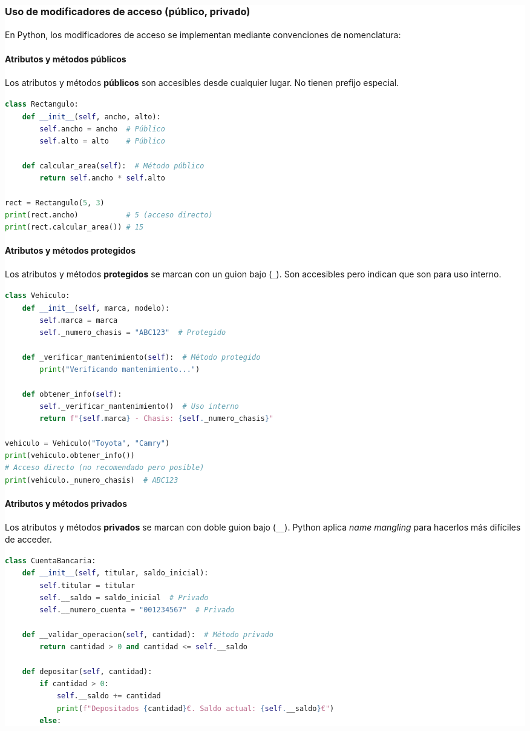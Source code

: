 ### Uso de modificadores de acceso (público, privado)

En Python, los modificadores de acceso se implementan mediante convenciones de nomenclatura:

#### Atributos y métodos públicos

Los atributos y métodos **públicos** son accesibles desde cualquier lugar. No tienen prefijo especial.

```python
class Rectangulo:
    def __init__(self, ancho, alto):
        self.ancho = ancho  # Público
        self.alto = alto    # Público
    
    def calcular_area(self):  # Método público
        return self.ancho * self.alto

rect = Rectangulo(5, 3)
print(rect.ancho)           # 5 (acceso directo)
print(rect.calcular_area()) # 15
```

#### Atributos y métodos protegidos

Los atributos y métodos **protegidos** se marcan con un guion bajo (`_`). Son accesibles pero indican que son para uso interno.

```python
class Vehiculo:
    def __init__(self, marca, modelo):
        self.marca = marca
        self._numero_chasis = "ABC123"  # Protegido
        
    def _verificar_mantenimiento(self):  # Método protegido
        print("Verificando mantenimiento...")
        
    def obtener_info(self):
        self._verificar_mantenimiento()  # Uso interno
        return f"{self.marca} - Chasis: {self._numero_chasis}"

vehiculo = Vehiculo("Toyota", "Camry")
print(vehiculo.obtener_info())
# Acceso directo (no recomendado pero posible)
print(vehiculo._numero_chasis)  # ABC123
```

#### Atributos y métodos privados

Los atributos y métodos **privados** se marcan con doble guion bajo (`__`). Python aplica *name mangling* para hacerlos más difíciles de acceder.

```python
class CuentaBancaria:
    def __init__(self, titular, saldo_inicial):
        self.titular = titular
        self.__saldo = saldo_inicial  # Privado
        self.__numero_cuenta = "001234567"  # Privado
    
    def __validar_operacion(self, cantidad):  # Método privado
        return cantidad > 0 and cantidad <= self.__saldo
    
    def depositar(self, cantidad):
        if cantidad > 0:
            self.__saldo += cantidad
            print(f"Depositados {cantidad}€. Saldo actual: {self.__saldo}€")
        else:
```